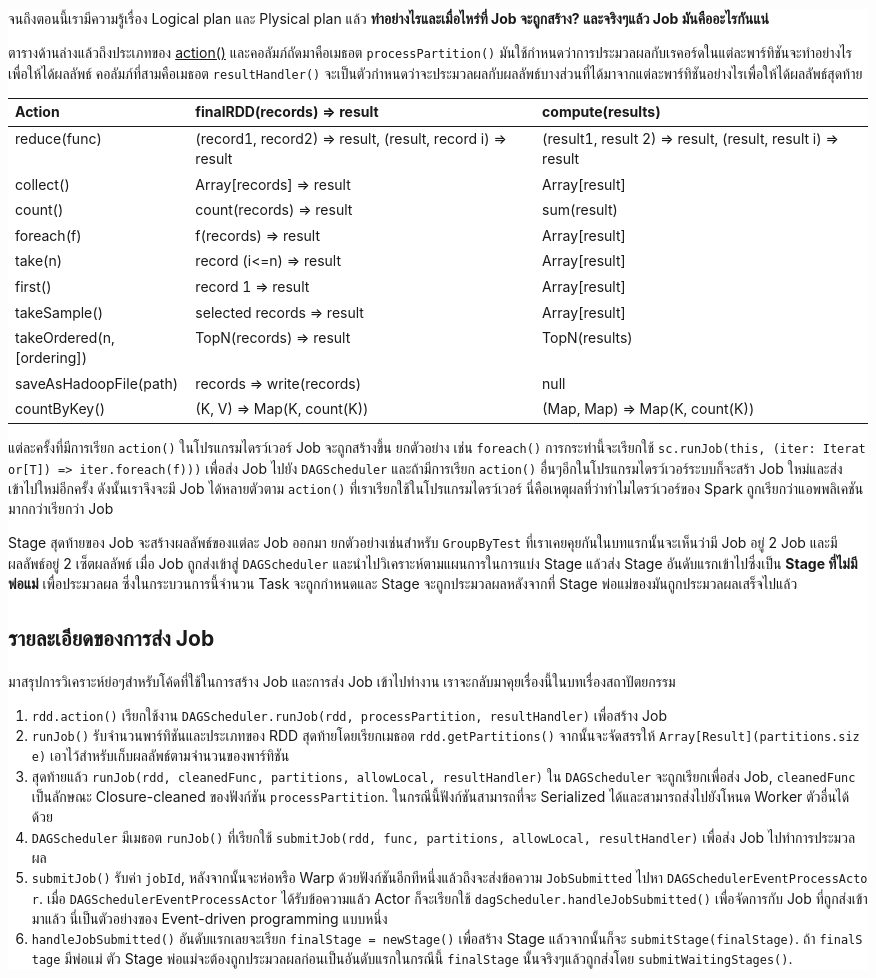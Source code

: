 จนถึงตอนนี้เรามีความรู้เรื่อง Logical plan และ Plysical plan แล้ว **ทำอย่างไรและเมื่อไหร่ที่ Job จะถูกสร้าง? และจริงๆแล้ว Job มันคืออะไรกันแน่**

ตารางด้านล่างแล้วถึงประเภทของ [action()](http://spark.apache.org/docs/latest/programming-guide.html#actions) และคอลัมภ์ถัดมาคือเมธอต `processPartition()` มันใช้กำหนดว่าการประมวลผลกับเรคอร์ดในแต่ละพาร์ทิชันจะทำอย่างไรเพื่อให้ได้ผลลัพธ์ คอลัมภ์ที่สามคือเมธอต `resultHandler()` จะเป็นตัวกำหนดว่าจะประมวลผลกับผลลัพธ์บางส่วนที่ได้มาจากแต่ละพาร์ทิชันอย่างไรเพื่อให้ได้ผลลัพธ์สุดท้าย


| Action | finalRDD(records) => result | compute(results) |
|:---------| :-------|:-------|
| reduce(func) | (record1, record2) => result, (result, record i) => result | (result1, result 2) => result, (result, result i) => result
| collect() |Array[records] => result | Array[result] |
| count() | count(records) => result | sum(result) |
| foreach(f) | f(records) => result | Array[result] |
| take(n) | record (i<=n) => result | Array[result] |
| first() | record 1 => result | Array[result] |
| takeSample() | selected records => result | Array[result] |
| takeOrdered(n, [ordering]) | TopN(records) => result | TopN(results) |
| saveAsHadoopFile(path) | records => write(records) | null |
| countByKey() | (K, V) => Map(K, count(K)) | (Map, Map) => Map(K, count(K)) |

แต่ละครั้งที่มีการเรียก `action()` ในโปรแกรมไดรว์เวอร์ Job จะถูกสร้างขึ้น ยกตัวอย่าง เช่น `foreach()` การกระทำนี้จะเรียกใช้ `sc.runJob(this, (iter: Iterator[T]) => iter.foreach(f)))` เพื่อส่ง Job ไปยัง `DAGScheduler` และถ้ามีการเรียก `action()` อื่นๆอีกในโปรแกรมไดรว์เวอร์ระบบก็จะสร้า Job ใหม่และส่งเข้าไปใหม่อีกครั้ง ดังนั้นเราจึงจะมี Job ได้หลายตัวตาม `action()` ที่เราเรียกใช้ในโปรแกรมไดรว์เวอร์ นี่คือเหตุผลที่ว่าทำไมไดรว์เวอร์ของ Spark ถูกเรียกว่าแอพพลิเคชันมากกว่าเรียกว่า Job

Stage สุดท้ายของ Job จะสร้างผลลัพธ์ของแต่ละ Job ออกมา ยกตัวอย่างเช่นสำหรับ `GroupByTest` ที่เราเคยคุยกันในบทแรกนั้นจะเห็นว่ามี Job อยู่ 2 Job และมีผลลัพธ์อยู่ 2 เซ็ตผลลัพธ์ เมื่อ Job ถูกส่งเข้าสู่ `DAGScheduler` และนำไปวิเคราะห์ตามแผนการในการแบ่ง Stage แล้วส่ง Stage อันดับแรกเข้าไปซึ่งเป็น **Stage ที่ไม่มีพ่อแม่** เพื่อประมวลผล ซึ่งในกระบวนการนี้จำนวน Task จะถูกกำหนดและ Stage จะถูกประมวลผลหลังจากที่ Stage พ่อแม่ของมันถูกประมวลผลเสร็จไปแล้ว


## รายละเอียดของการส่ง Job

มาสรุปการวิเคราะห์ย่อๆสำหรับโค้ดที่ใช้ในการสร้าง Job และการส่ง Job เข้าไปทำงาน เราจะกลับมาคุยเรื่องนี้ในบทเรื่องสถาปัตยกรรม

1. `rdd.action()` เรียกใช้งาน `DAGScheduler.runJob(rdd, processPartition, resultHandler)` เพื่อสร้าง Job
2. `runJob()` รับจำนวนพาร์ทิชันและประเภทของ RDD สุดท้ายโดยเรียกเมธอต `rdd.getPartitions()` จากนั้นจะจัดสรรให้ `Array[Result](partitions.size)` เอาไว้สำหรับเก็บผลลัพธ์ตามจำนวนของพาร์ทิชัน
3. สุดท้ายแล้ว `runJob(rdd, cleanedFunc, partitions, allowLocal, resultHandler)` ใน `DAGScheduler` จะถูกเรียกเพื่อส่ง Job, `cleanedFunc` เป็นลักษณะ Closure-cleaned ของฟังก์ชัน `processPartition`. ในกรณีนี้ฟังก์ชันสามารถที่จะ Serialized ได้และสามารถส่งไปยังโหนด Worker ตัวอื่นได้ด้วย 
4. `DAGScheduler` มีเมธอต `runJob()` ที่เรียกใช้ `submitJob(rdd, func, partitions, allowLocal, resultHandler)` เพื่อส่ง Job ไปทำการประมวลผล
5. `submitJob()` รับค่า `jobId`, หลังจากนั้นจะห่อหรือ Warp ด้วยฟังก์ชันอีกทีหนึ่งแล้วถึงจะส่งข้อความ `JobSubmitted` ไปหา `DAGSchedulerEventProcessActor`. เมื่อ `DAGSchedulerEventProcessActor` ได้รับข้อความแล้ว Actor ก็จะเรียกใช้ `dagScheduler.handleJobSubmitted()` เพื่อจัดการกับ Job ที่ถูกส่งเข้ามาแล้ว นี่เป็นตัวอย่างของ Event-driven programming แบบหนึ่ง
6. `handleJobSubmitted()` อันดับแรกเลยจะเรียก `finalStage = newStage()` เพื่อสร้าง Stage แล้วจากนั้นก็จะ `submitStage(finalStage)`. ถ้า `finalStage` มีพ่อแม่ ตัว Stage พ่อแม่จะต้องถูกประมวลผลก่อนเป็นอันดับแรกในกรณีนี้ `finalStage` นั้นจริงๆแล้วถูกส่งโดย `submitWaitingStages()`.
